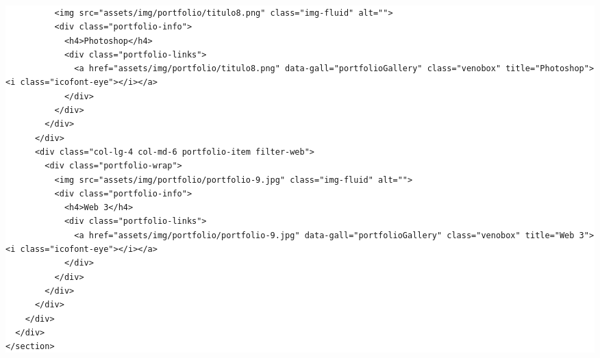               <img src="assets/img/portfolio/titulo8.png" class="img-fluid" alt="">
              <div class="portfolio-info">
                <h4>Photoshop</h4>
                <div class="portfolio-links">
                  <a href="assets/img/portfolio/titulo8.png" data-gall="portfolioGallery" class="venobox" title="Photoshop"><i class="icofont-eye"></i></a>
                </div>
              </div>
            </div>
          </div>
          <div class="col-lg-4 col-md-6 portfolio-item filter-web">
            <div class="portfolio-wrap">
              <img src="assets/img/portfolio/portfolio-9.jpg" class="img-fluid" alt="">
              <div class="portfolio-info">
                <h4>Web 3</h4>
                <div class="portfolio-links">
                  <a href="assets/img/portfolio/portfolio-9.jpg" data-gall="portfolioGallery" class="venobox" title="Web 3"><i class="icofont-eye"></i></a>
                </div>
              </div>
            </div>
          </div>
        </div>
      </div>
    </section>

